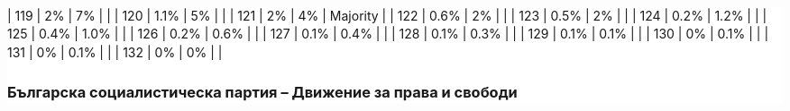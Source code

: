 | 119 | 2% | 7% |  |
| 120 | 1.1% | 5% |  |
| 121 | 2% | 4% | Majority |
| 122 | 0.6% | 2% |  |
| 123 | 0.5% | 2% |  |
| 124 | 0.2% | 1.2% |  |
| 125 | 0.4% | 1.0% |  |
| 126 | 0.2% | 0.6% |  |
| 127 | 0.1% | 0.4% |  |
| 128 | 0.1% | 0.3% |  |
| 129 | 0.1% | 0.1% |  |
| 130 | 0% | 0.1% |  |
| 131 | 0% | 0.1% |  |
| 132 | 0% | 0% |  |

### Българска социалистическа партия – Движение за права и свободи
